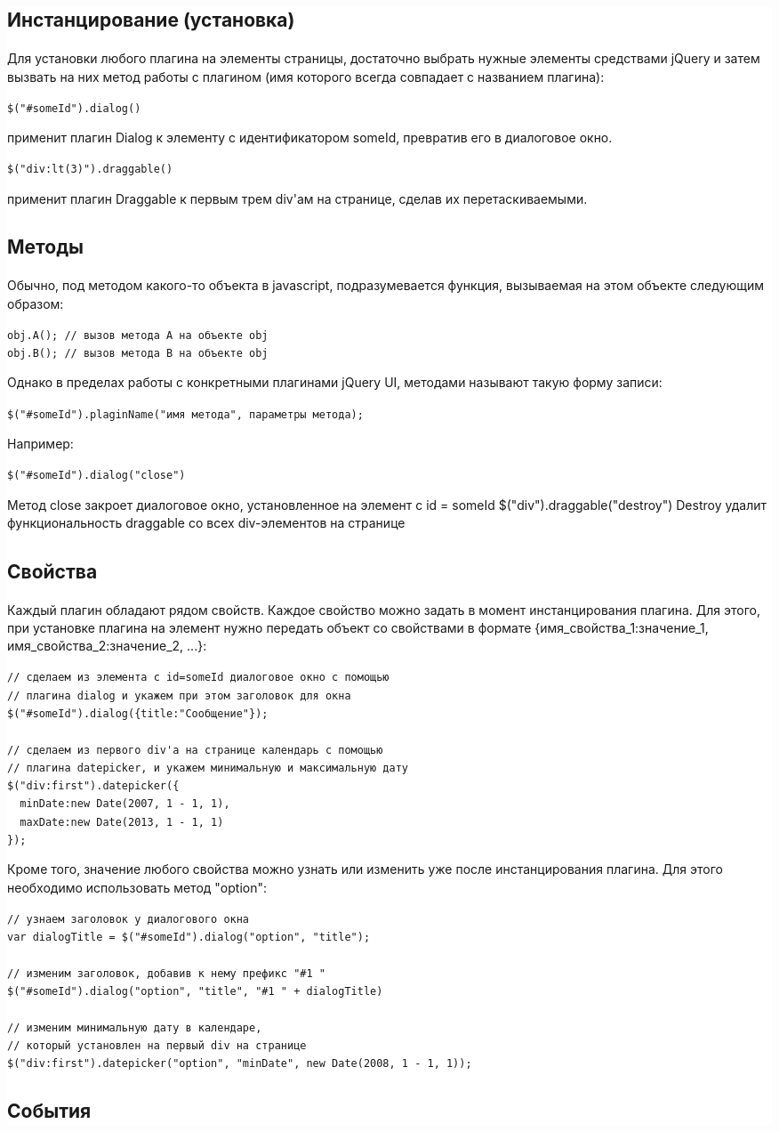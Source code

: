 ## Инстанцирование (установка)
Для установки любого плагина на элементы страницы, достаточно выбрать нужные элементы средствами jQuery и затем вызвать на них метод работы с плагином (имя которого всегда совпадает с названием плагина):
```
$("#someId").dialog()
```
применит плагин Dialog к элементу с идентификатором someId, превратив его в диалоговое окно.
```
$("div:lt(3)").draggable()
```
применит плагин Draggable к первым трем div'ам на странице, сделав их перетаскиваемыми.
## Методы
Обычно, под методом какого-то объекта в javascript, подразумевается функция, вызываемая на этом объекте следующим образом:
```
obj.A(); // вызов метода A на объекте obj
obj.B(); // вызов метода B на объекте obj
```
Однако в пределах работы с конкретными плагинами jQuery UI, методами называют такую форму записи:
```
$("#someId").plaginName("имя метода", параметры метода);
```
Например:
```
$("#someId").dialog("close")
```
Метод close закроет диалоговое окно, установленное на элемент с id = someId
$("div").draggable("destroy")
Destroy удалит функциональность draggable со всех div-элементов на странице
## Свойства
Каждый плагин обладают рядом свойств. Каждое свойство можно задать в момент инстанцирования плагина. Для этого, при установке плагина на элемент нужно передать объект со свойствами в формате {имя_свойства_1:значение_1, имя_свойства_2:значение_2, ...}:
```
// сделаем из элемента с id=someId диалоговое окно с помощью 
// плагина dialog и укажем при этом заголовок для окна
$("#someId").dialog({title:"Сообщение"});

// сделаем из первого div'а на странице календарь с помощью 
// плагина datepicker, и укажем минимальную и максимальную дату
$("div:first").datepicker({
  minDate:new Date(2007, 1 - 1, 1),
  maxDate:new Date(2013, 1 - 1, 1)
});
```
Кроме того, значение любого свойства можно узнать или изменить уже после инстанцирования плагина. Для этого необходимо использовать метод "option":
```
// узнаем заголовок у диалогового окна
var dialogTitle = $("#someId").dialog("option", "title");

// изменим заголовок, добавив к нему префикс "#1 "
$("#someId").dialog("option", "title", "#1 " + dialogTitle)

// изменим минимальную дату в календаре, 
// который установлен на первый div на странице
$("div:first").datepicker("option", "minDate", new Date(2008, 1 - 1, 1));
```
## События